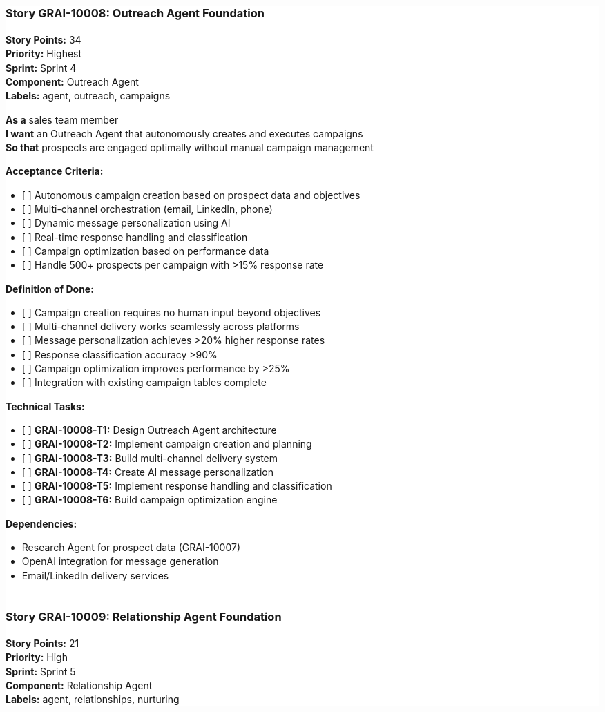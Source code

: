 
### **Story GRAI-10008: Outreach Agent Foundation**

**Story Points:** 34  
 **Priority:** Highest  
 **Sprint:** Sprint 4  
 **Component:** Outreach Agent  
 **Labels:** agent, outreach, campaigns

**As a** sales team member  
 **I want** an Outreach Agent that autonomously creates and executes campaigns  
 **So that** prospects are engaged optimally without manual campaign management

**Acceptance Criteria:**

* \[ \] Autonomous campaign creation based on prospect data and objectives  
* \[ \] Multi-channel orchestration (email, LinkedIn, phone)  
* \[ \] Dynamic message personalization using AI  
* \[ \] Real-time response handling and classification  
* \[ \] Campaign optimization based on performance data  
* \[ \] Handle 500+ prospects per campaign with \>15% response rate

**Definition of Done:**

* \[ \] Campaign creation requires no human input beyond objectives  
* \[ \] Multi-channel delivery works seamlessly across platforms  
* \[ \] Message personalization achieves \>20% higher response rates  
* \[ \] Response classification accuracy \>90%  
* \[ \] Campaign optimization improves performance by \>25%  
* \[ \] Integration with existing campaign tables complete

**Technical Tasks:**

* \[ \] **GRAI-10008-T1:** Design Outreach Agent architecture  
* \[ \] **GRAI-10008-T2:** Implement campaign creation and planning  
* \[ \] **GRAI-10008-T3:** Build multi-channel delivery system  
* \[ \] **GRAI-10008-T4:** Create AI message personalization  
* \[ \] **GRAI-10008-T5:** Implement response handling and classification  
* \[ \] **GRAI-10008-T6:** Build campaign optimization engine

**Dependencies:**

* Research Agent for prospect data (GRAI-10007)  
* OpenAI integration for message generation  
* Email/LinkedIn delivery services

---

### **Story GRAI-10009: Relationship Agent Foundation**

**Story Points:** 21  
 **Priority:** High  
 **Sprint:** Sprint 5  
 **Component:** Relationship Agent  
 **Labels:** agent, relationships, nurturing

